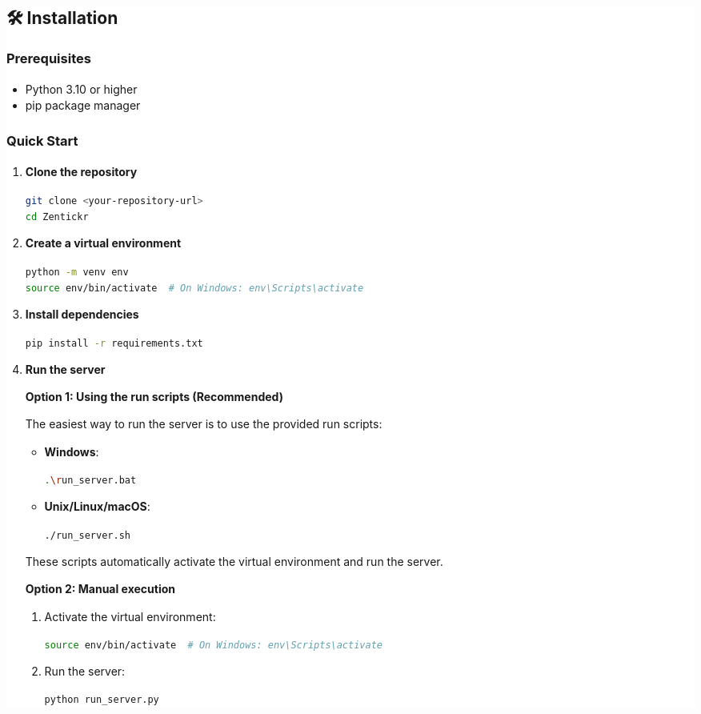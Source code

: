 ## 🛠️ Installation

### Prerequisites

- Python 3.10 or higher
- pip package manager

### Quick Start

1. **Clone the repository**

   ```bash
   git clone <your-repository-url>
   cd Zentickr
   ```

2. **Create a virtual environment**

   ```bash
   python -m venv env
   source env/bin/activate  # On Windows: env\Scripts\activate
   ```

3. **Install dependencies**

   ```bash
   pip install -r requirements.txt
   ```

4. **Run the server**

   **Option 1: Using the run scripts (Recommended)**

   The easiest way to run the server is to use the provided run scripts:

   - **Windows**:

     ```bash
     .\run_server.bat
     ```

   - **Unix/Linux/macOS**:
     ```bash
     ./run_server.sh
     ```

   These scripts automatically activate the virtual environment and run the server.

   **Option 2: Manual execution**

   1. Activate the virtual environment:

      ```bash
      source env/bin/activate  # On Windows: env\Scripts\activate
      ```

   2. Run the server:
      ```bash
      python run_server.py
      ```
